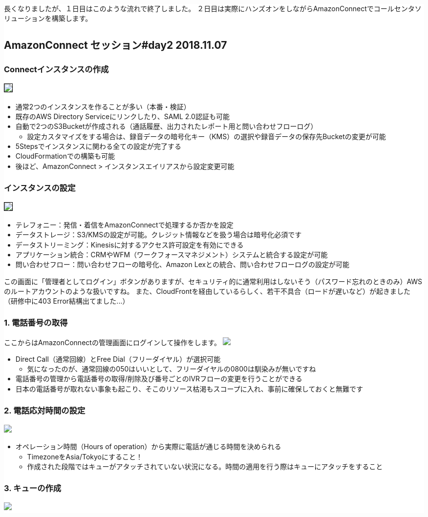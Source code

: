長くなりましたが、１日目はこのような流れで終了しました。
２日目は実際にハンズオンをしながらAmazonConnectでコールセンタソリューションを構築します。

## AmazonConnect セッション#day2 2018.11.07

### Connectインスタンスの作成

<img src="/images/20181202/photo_20181202_02.png" style="border:solid 1px #000000" loading="lazy">

- 通常2つのインスタンスを作ることが多い（本番・検証）
- 既存のAWS Directory Serviceにリンクしたり、SAML 2.0認証も可能
- 自動で2つのS3Bucketが作成される（通話履歴、出力されたレポート用と問い合わせフローログ）
  - 設定カスタマイズをする場合は、録音データの暗号化キー（KMS）の選択や録音データの保存先Bucketの変更が可能
- 5Stepsでインスタンスに関わる全ての設定が完了する
- CloudFormationでの構築も可能
- 後ほど、AmazonConnect > インスタンスエイリアスから設定変更可能

### インスタンスの設定

<img src="/images/20181202/photo_20181202_03.png" style="border:solid 1px #000000" loading="lazy">

- テレフォニー：発信・着信をAmazonConnectで処理するか否かを設定
- データストレージ：S3/KMSの設定が可能。クレジット情報などを扱う場合は暗号化必須です
- データストリーミング：Kinesisに対するアクセス許可設定を有効にできる
- アプリケーション統合：CRMやWFM（ワークフォースマネジメント）システムと統合する設定が可能
- 問い合わせフロー：問い合わせフローの暗号化、Amazon Lexとの統合、問い合わせフローログの設定が可能

この画面に「管理者としてログイン」ボタンがありますが、セキュリティ的に通常利用はしないそう（パスワード忘れのときのみ）AWSのルートアカウントのような扱いですね。
また、CloudFrontを経由しているらしく、若干不具合（ロードが遅いなど）が起きました（研修中に403 Error結構出てました...）

### 1. 電話番号の取得

ここからはAmazonConnectの管理画面にログインして操作をします。
<img src="/images/20181202/photo_20181202_04.png" loading="lazy">

- Direct Call（通常回線）とFree Dial（フリーダイヤル）が選択可能
  - 気になったのが、通常回線の050はいいとして、フリーダイヤルの0800は馴染みが無いですね
- 電話番号の管理から電話番号の取得/削除及び番号ごとのIVRフローの変更を行うことができる
- 日本の電話番号が取れない事象も起こり、そこのリソース枯渇もスコープに入れ、事前に確保しておくと無難です

### 2. 電話応対時間の設定

<img src="/images/20181202/photo_20181202_05.png" loading="lazy">

- オペレーション時間（Hours of operation）から実際に電話が通じる時間を決められる
  - TimezoneをAsia/Tokyoにすること！
  - 作成された段階ではキューがアタッチされていない状況になる。時間の適用を行う際はキューにアタッチをすること

### 3. キューの作成

<img src="/images/20181202/photo_20181202_06.png" loading="lazy">
